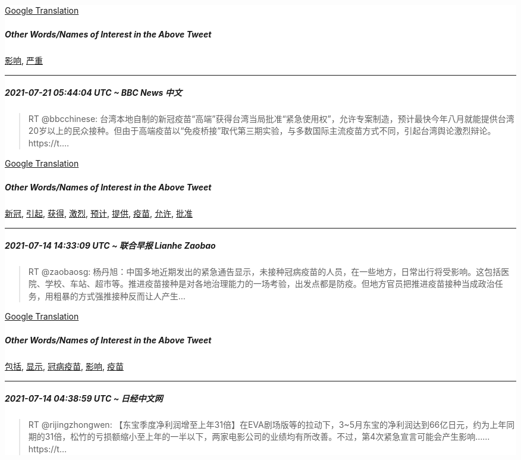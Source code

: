 [Google Translation](https://translate.google.com/?hi=en&tab=TT&sl=zh-CN&tl=en&op=translate&text=RT+%40dw_chinese%3A+%E4%B8%AD%E5%9B%BD%E9%83%91%E5%B7%9E%E5%87%BA%E7%8E%B0%E7%BD%95%E8%A7%81%E6%8C%81%E7%BB%AD%E5%BC%BA%E9%99%8D%E6%B0%B4%EF%BC%8C%E9%80%A0%E6%88%90%E9%83%91%E5%B7%9E%E5%B8%82%E9%93%81%E8%B7%AF%E3%80%81%E5%85%AC%E8%B7%AF%E5%8F%8A%E6%B0%91%E8%88%AA%E4%BA%A4%E9%80%9A%E5%8F%97%E5%88%B0%E4%B8%A5%E9%87%8D%E5%BD%B1%E5%93%8D%E3%80%82%E7%9B%AE%E5%89%8D%E5%B7%B2%E6%9C%8910%E4%B8%87%E4%BA%BA%E7%B4%A7%E6%80%A5%E9%81%BF%E9%9A%BE%EF%BC%8C%E6%B4%AA%E6%B0%B4%E9%80%A0%E6%88%90%E5%B8%82%E5%8C%BA12%E4%BA%BA%E6%AD%BB%E4%BA%A1%E3%80%82+https%3A%2F%2Ft.co%2FxqIVHrwdoK)
##### Other Words/Names of Interest in the Above Tweet
[影响](影响.md), [严重](严重.md)
___
##### 2021-07-21 05:44:04 UTC ~ BBC News 中文
> RT @bbcchinese: 台湾本地自制的新冠疫苗“高端”获得台湾当局批准“紧急使用权”，允许专案制造，预计最快今年八月就能提供台湾20岁以上的民众接种。但由于高端疫苗以“免疫桥接”取代第三期实验，与多数国际主流疫苗方式不同，引起台湾舆论激烈辩论。https://t.…

[Google Translation](https://translate.google.com/?hi=en&tab=TT&sl=zh-CN&tl=en&op=translate&text=RT+%40bbcchinese%3A+%E5%8F%B0%E6%B9%BE%E6%9C%AC%E5%9C%B0%E8%87%AA%E5%88%B6%E7%9A%84%E6%96%B0%E5%86%A0%E7%96%AB%E8%8B%97%E2%80%9C%E9%AB%98%E7%AB%AF%E2%80%9D%E8%8E%B7%E5%BE%97%E5%8F%B0%E6%B9%BE%E5%BD%93%E5%B1%80%E6%89%B9%E5%87%86%E2%80%9C%E7%B4%A7%E6%80%A5%E4%BD%BF%E7%94%A8%E6%9D%83%E2%80%9D%EF%BC%8C%E5%85%81%E8%AE%B8%E4%B8%93%E6%A1%88%E5%88%B6%E9%80%A0%EF%BC%8C%E9%A2%84%E8%AE%A1%E6%9C%80%E5%BF%AB%E4%BB%8A%E5%B9%B4%E5%85%AB%E6%9C%88%E5%B0%B1%E8%83%BD%E6%8F%90%E4%BE%9B%E5%8F%B0%E6%B9%BE20%E5%B2%81%E4%BB%A5%E4%B8%8A%E7%9A%84%E6%B0%91%E4%BC%97%E6%8E%A5%E7%A7%8D%E3%80%82%E4%BD%86%E7%94%B1%E4%BA%8E%E9%AB%98%E7%AB%AF%E7%96%AB%E8%8B%97%E4%BB%A5%E2%80%9C%E5%85%8D%E7%96%AB%E6%A1%A5%E6%8E%A5%E2%80%9D%E5%8F%96%E4%BB%A3%E7%AC%AC%E4%B8%89%E6%9C%9F%E5%AE%9E%E9%AA%8C%EF%BC%8C%E4%B8%8E%E5%A4%9A%E6%95%B0%E5%9B%BD%E9%99%85%E4%B8%BB%E6%B5%81%E7%96%AB%E8%8B%97%E6%96%B9%E5%BC%8F%E4%B8%8D%E5%90%8C%EF%BC%8C%E5%BC%95%E8%B5%B7%E5%8F%B0%E6%B9%BE%E8%88%86%E8%AE%BA%E6%BF%80%E7%83%88%E8%BE%A9%E8%AE%BA%E3%80%82https%3A%2F%2Ft.%E2%80%A6)
##### Other Words/Names of Interest in the Above Tweet
[新冠](新冠.md), [引起](引起.md), [获得](获得.md), [激烈](激烈.md), [预计](预计.md), [提供](提供.md), [疫苗](疫苗.md), [允许](允许.md), [批准](批准.md)
___
##### 2021-07-14 14:33:09 UTC ~ 联合早报 Lianhe Zaobao
> RT @zaobaosg: 杨丹旭：中国多地近期发出的紧急通告显示，未接种冠病疫苗的人员，在一些地方，日常出行将受影响。这包括医院、学校、车站、超市等。推进疫苗接种是对各地治理能力的一场考验，出发点都是防疫。但地方官员把推进疫苗接种当成政治任务，用粗暴的方式强推接种反而让人产生…

[Google Translation](https://translate.google.com/?hi=en&tab=TT&sl=zh-CN&tl=en&op=translate&text=RT+%40zaobaosg%3A+%E6%9D%A8%E4%B8%B9%E6%97%AD%EF%BC%9A%E4%B8%AD%E5%9B%BD%E5%A4%9A%E5%9C%B0%E8%BF%91%E6%9C%9F%E5%8F%91%E5%87%BA%E7%9A%84%E7%B4%A7%E6%80%A5%E9%80%9A%E5%91%8A%E6%98%BE%E7%A4%BA%EF%BC%8C%E6%9C%AA%E6%8E%A5%E7%A7%8D%E5%86%A0%E7%97%85%E7%96%AB%E8%8B%97%E7%9A%84%E4%BA%BA%E5%91%98%EF%BC%8C%E5%9C%A8%E4%B8%80%E4%BA%9B%E5%9C%B0%E6%96%B9%EF%BC%8C%E6%97%A5%E5%B8%B8%E5%87%BA%E8%A1%8C%E5%B0%86%E5%8F%97%E5%BD%B1%E5%93%8D%E3%80%82%E8%BF%99%E5%8C%85%E6%8B%AC%E5%8C%BB%E9%99%A2%E3%80%81%E5%AD%A6%E6%A0%A1%E3%80%81%E8%BD%A6%E7%AB%99%E3%80%81%E8%B6%85%E5%B8%82%E7%AD%89%E3%80%82%E6%8E%A8%E8%BF%9B%E7%96%AB%E8%8B%97%E6%8E%A5%E7%A7%8D%E6%98%AF%E5%AF%B9%E5%90%84%E5%9C%B0%E6%B2%BB%E7%90%86%E8%83%BD%E5%8A%9B%E7%9A%84%E4%B8%80%E5%9C%BA%E8%80%83%E9%AA%8C%EF%BC%8C%E5%87%BA%E5%8F%91%E7%82%B9%E9%83%BD%E6%98%AF%E9%98%B2%E7%96%AB%E3%80%82%E4%BD%86%E5%9C%B0%E6%96%B9%E5%AE%98%E5%91%98%E6%8A%8A%E6%8E%A8%E8%BF%9B%E7%96%AB%E8%8B%97%E6%8E%A5%E7%A7%8D%E5%BD%93%E6%88%90%E6%94%BF%E6%B2%BB%E4%BB%BB%E5%8A%A1%EF%BC%8C%E7%94%A8%E7%B2%97%E6%9A%B4%E7%9A%84%E6%96%B9%E5%BC%8F%E5%BC%BA%E6%8E%A8%E6%8E%A5%E7%A7%8D%E5%8F%8D%E8%80%8C%E8%AE%A9%E4%BA%BA%E4%BA%A7%E7%94%9F%E2%80%A6)
##### Other Words/Names of Interest in the Above Tweet
[包括](包括.md), [显示](显示.md), [冠病疫苗](冠病疫苗.md), [影响](影响.md), [疫苗](疫苗.md)
___
##### 2021-07-14 04:38:59 UTC ~ 日经中文网
> RT @rijingzhongwen: 【东宝季度净利润增至上年31倍】在EVA剧场版等的拉动下，3~5月东宝的净利润达到66亿日元，约为上年同期的31倍，松竹的亏损额缩小至上年的一半以下，两家电影公司的业绩均有所改善。不过，第4次紧急宣言可能会产生影响…… https://t…
